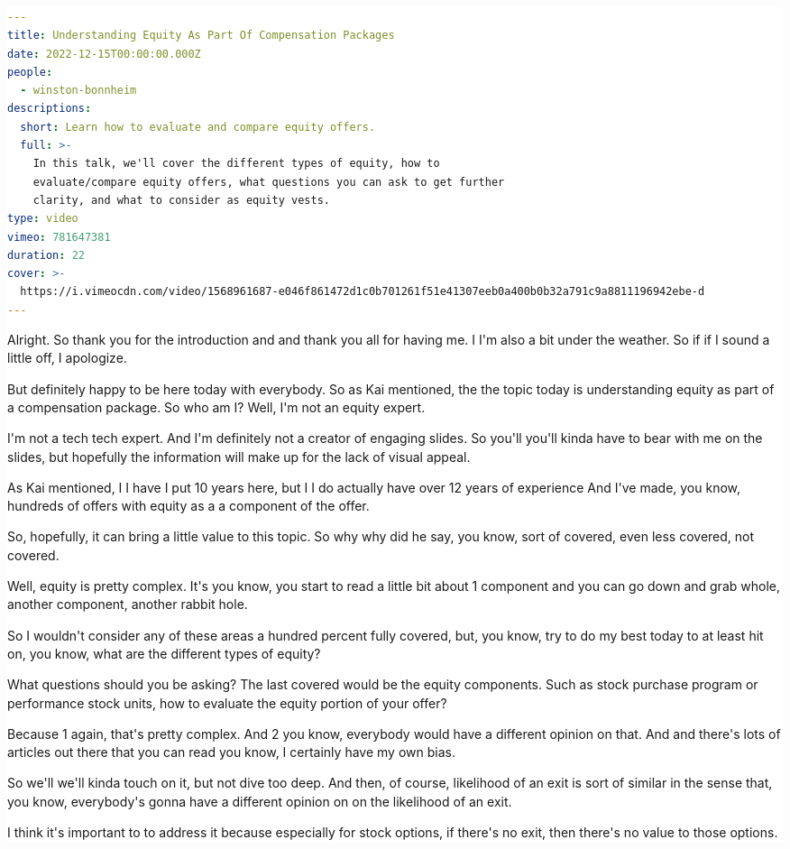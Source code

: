 ```yaml
---
title: Understanding Equity As Part Of Compensation Packages
date: 2022-12-15T00:00:00.000Z
people:
  - winston-bonnheim
descriptions:
  short: Learn how to evaluate and compare equity offers.
  full: >-
    In this talk, we'll cover the different types of equity, how to
    evaluate/compare equity offers, what questions you can ask to get further
    clarity, and what to consider as equity vests.
type: video
vimeo: 781647381
duration: 22
cover: >-
  https://i.vimeocdn.com/video/1568961687-e046f861472d1c0b701261f51e41307eeb0a400b0b32a791c9a8811196942ebe-d
---
```


Alright. So thank you for the introduction and and thank you all for having me. I I'm also a bit under the weather. So if if I sound a little off, I apologize.

But definitely happy to be here today with everybody. So as Kai mentioned, the the topic today is understanding equity as part of a compensation package. So who am I? Well, I'm not an equity expert.

I'm not a tech tech expert. And I'm definitely not a creator of engaging slides. So you'll you'll kinda have to bear with me on the slides, but hopefully the information will make up for the lack of visual appeal.

As Kai mentioned, I I have I put 10 years here, but I I do actually have over 12 years of experience And I've made, you know, hundreds of offers with equity as a a component of the offer.

So, hopefully, it can bring a little value to this topic. So why why did he say, you know, sort of covered, even less covered, not covered.

Well, equity is pretty complex. It's you know, you start to read a little bit about 1 component and you can go down and grab whole, another component, another rabbit hole.

So I wouldn't consider any of these areas a hundred percent fully covered, but, you know, try to do my best today to at least hit on, you know, what are the different types of equity?

What questions should you be asking? The last covered would be the equity components. Such as stock purchase program or performance stock units, how to evaluate the equity portion of your offer?

Because 1 again, that's pretty complex. And 2 you know, everybody would have a different opinion on that. And and there's lots of articles out there that you can read you know, I certainly have my own bias.

So we'll we'll kinda touch on it, but not dive too deep. And then, of course, likelihood of an exit is sort of similar in the sense that, you know, everybody's gonna have a different opinion on on the likelihood of an exit.

I think it's important to to address it because especially for stock options, if there's no exit, then there's no value to those options.
